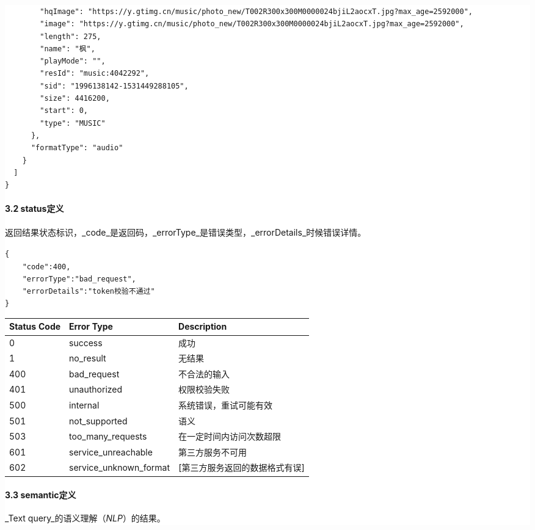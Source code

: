 ```
        "hqImage": "https://y.gtimg.cn/music/photo_new/T002R300x300M0000024bjiL2aocxT.jpg?max_age=2592000",
        "image": "https://y.gtimg.cn/music/photo_new/T002R300x300M0000024bjiL2aocxT.jpg?max_age=2592000",
        "length": 275,
        "name": "枫",
        "playMode": "",
        "resId": "music:4042292",
        "sid": "1996138142-1531449288105",
        "size": 4416200,
        "start": 0,
        "type": "MUSIC"
      },
      "formatType": "audio"
    }
  ]
}
```

#### 3.2 status定义

返回结果状态标识，_code_是返回码，_errorType_是错误类型，_errorDetails_时候错误详情。

```
{
    "code":400,
    "errorType":"bad_request",
    "errorDetails":"token校验不通过"
}
```

| Status Code | Error Type | Description |
| :--- | :--- | :--- |
| 0 | success | 成功 |
| 1 | no\_result | 无结果 |
| 400 | bad\_request | 不合法的输入 |
| 401 | unauthorized | 权限校验失败 |
| 500 | internal | 系统错误，重试可能有效 |
| 501 | not\_supported | 语义 |
| 503 | too\_many\_requests | 在一定时间内访问次数超限 |
| 601 | service\_unreachable | 第三方服务不可用 |
| 602 | service\_unknown\_format | [第三方服务返回的数据格式有误] |

#### 3.3 semantic定义

_Text query_的语义理解（_NLP_）的结果。
